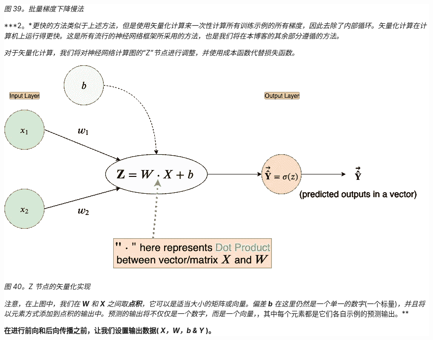 *图 39。批量梯度下降慢法*

***2。**更快的方法类似于上述方法，但是使用矢量化计算来一次性计算所有训练示例的所有梯度，因此去除了内部循环。矢量化计算在计算机上运行得更快。这是所有流行的神经网络框架所采用的方法，也是我们将在本博客的其余部分遵循的方法。*

*对于矢量化计算，我们将对神经网络计算图的“Z”节点进行调整，并使用成本函数代替损失函数。*

*![](img/55f83929b92b3f307c7dca1abe89ab19.png)*

*图 40。Z 节点的矢量化实现*

*注意，在上图中，我们在 ***W*** 和 ***X*** 之间取**点积**，它可以是适当大小的矩阵或向量。偏差 ***b*** 在这里仍然是一个单一的数字*(一个标量)*，并且将以元素方式添加到点积的输出中。预测的输出将不仅仅是一个数字，而是一个向量，*，其中每个元素都是它们各自示例的预测输出。**

**在进行前向和后向传播之前，让我们设置输出数据( ***X，W，b & Y*** )。**
